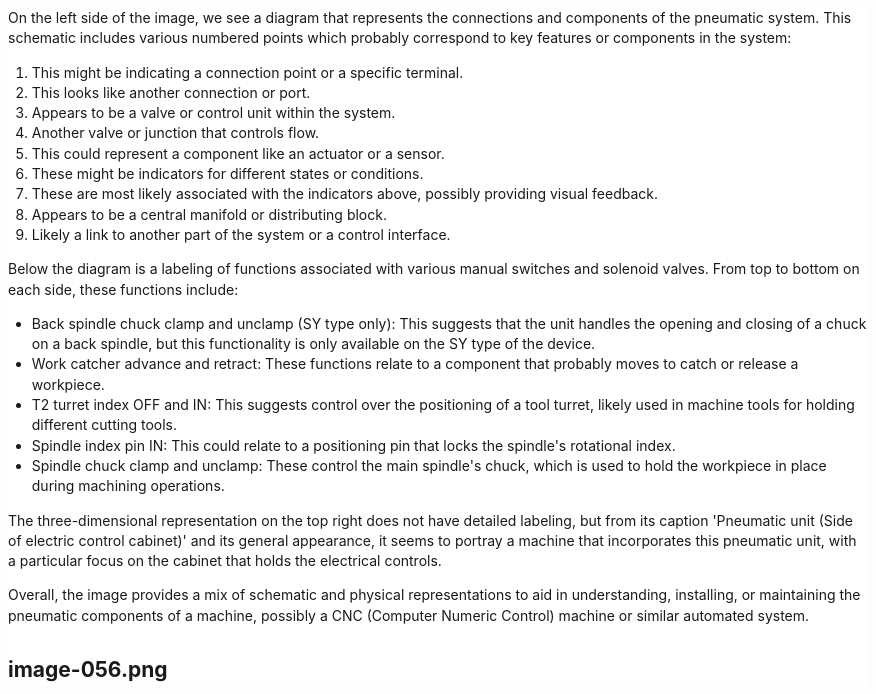 On the left side of the image, we see a diagram that represents the connections and components of the pneumatic system. This schematic includes various numbered points which probably correspond to key features or components in the system:

1. This might be indicating a connection point or a specific terminal.
2. This looks like another connection or port.
3. Appears to be a valve or control unit within the system.
4. Another valve or junction that controls flow.
5. This could represent a component like an actuator or a sensor.
6. These might be indicators for different states or conditions.
7. These are most likely associated with the indicators above, possibly providing visual feedback.
8. Appears to be a central manifold or distributing block.
9. Likely a link to another part of the system or a control interface.

Below the diagram is a labeling of functions associated with various manual switches and solenoid valves. From top to bottom on each side, these functions include:

- Back spindle chuck clamp and unclamp (SY type only): This suggests that the unit handles the opening and closing of a chuck on a back spindle, but this functionality is only available on the SY type of the device.
- Work catcher advance and retract: These functions relate to a component that probably moves to catch or release a workpiece.
- T2 turret index OFF and IN: This suggests control over the positioning of a tool turret, likely used in machine tools for holding different cutting tools.
- Spindle index pin IN: This could relate to a positioning pin that locks the spindle's rotational index.
- Spindle chuck clamp and unclamp: These control the main spindle's chuck, which is used to hold the workpiece in place during machining operations.

The three-dimensional representation on the top right does not have detailed labeling, but from its caption 'Pneumatic unit (Side of electric control cabinet)' and its general appearance, it seems to portray a machine that incorporates this pneumatic unit, with a particular focus on the cabinet that holds the electrical controls.

Overall, the image provides a mix of schematic and physical representations to aid in understanding, installing, or maintaining the pneumatic components of a machine, possibly a CNC (Computer Numeric Control) machine or similar automated system.

## image-056.png